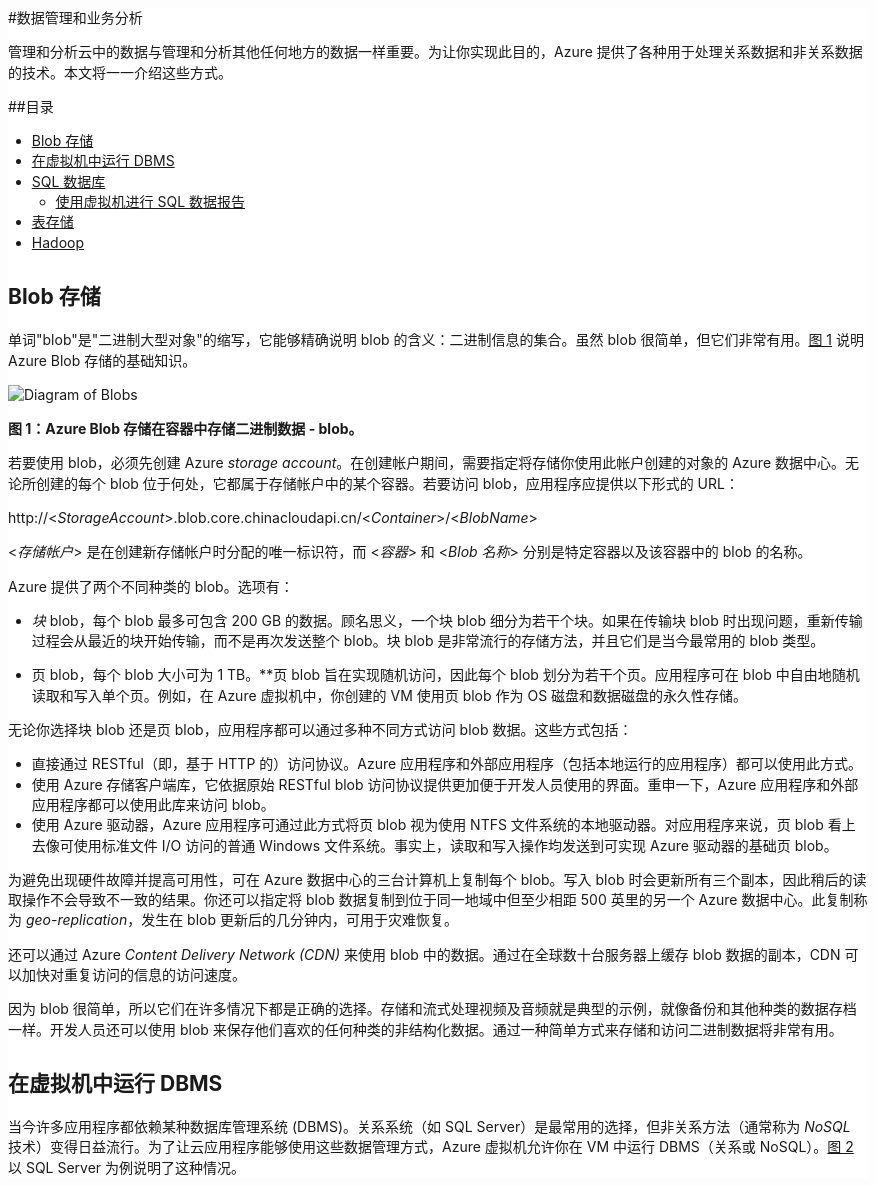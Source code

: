 #数据管理和业务分析

管理和分析云中的数据与管理和分析其他任何地方的数据一样重要。为让你实现此目的，Azure 提供了各种用于处理关系数据和非关系数据的技术。本文将一一介绍这些方式。 

##目录      

- [Blob 存储](#blob)
- [在虚拟机中运行 DBMS](#dbinvm)
- [SQL 数据库](#sqldb)
	<!-- - [SQL 数据同步](#datasync)-->
	- [使用虚拟机进行 SQL 数据报告](#datarpt)
- [表存储](#tblstor)
- [Hadoop](#hadoop)

## <a name="blob"></a>Blob 存储

单词"blob"是"二进制大型对象"的缩写，它能够精确说明 blob 的含义：二进制信息的集合。虽然 blob 很简单，但它们非常有用。[图 1](#Fig1) 说明 Azure Blob 存储的基础知识。

<a name="Fig1"></a>![Diagram of Blobs][blobs]
 
**图 1：Azure Blob 存储在容器中存储二进制数据 - blob。**

若要使用 blob，必须先创建 Azure *storage account*。在创建帐户期间，需要指定将存储你使用此帐户创建的对象的 Azure 数据中心。无论所创建的每个 blob 位于何处，它都属于存储帐户中的某个容器。若要访问 blob，应用程序应提供以下形式的 URL：

http://&lt;*StorageAccount*&gt;.blob.core.chinacloudapi.cn/&lt;*Container*&gt;/&lt;*BlobName*&gt;

&lt;*存储帐户*&gt; 是在创建新存储帐户时分配的唯一标识符，而 &lt;*容器*&gt; 和 &lt;*Blob 名称*&gt; 分别是特定容器以及该容器中的 blob 的名称。

Azure 提供了两个不同种类的 blob。选项有：

- *块* blob，每个 blob 最多可包含 200 GB 的数据。顾名思义，一个块 blob 细分为若干个块。如果在传输块 blob 时出现问题，重新传输过程会从最近的块开始传输，而不是再次发送整个 blob。块 blob 是非常流行的存储方法，并且它们是当今最常用的 blob 类型。

- 页 blob，每个 blob 大小可为 1 TB。**页 blob 旨在实现随机访问，因此每个 blob 划分为若干个页。应用程序可在 blob 中自由地随机读取和写入单个页。例如，在 Azure 虚拟机中，你创建的 VM 使用页 blob 作为 OS 磁盘和数据磁盘的永久性存储。

无论你选择块 blob 还是页 blob，应用程序都可以通过多种不同方式访问 blob 数据。这些方式包括：

- 直接通过 RESTful（即，基于 HTTP 的）访问协议。Azure 应用程序和外部应用程序（包括本地运行的应用程序）都可以使用此方式。
- 使用 Azure 存储客户端库，它依据原始 RESTful blob 访问协议提供更加便于开发人员使用的界面。重申一下，Azure 应用程序和外部应用程序都可以使用此库来访问 blob。
- 使用 Azure 驱动器，Azure 应用程序可通过此方式将页 blob 视为使用 NTFS 文件系统的本地驱动器。对应用程序来说，页 blob 看上去像可使用标准文件 I/O 访问的普通 Windows 文件系统。事实上，读取和写入操作均发送到可实现 Azure 驱动器的基础页 blob。 

为避免出现硬件故障并提高可用性，可在 Azure 数据中心的三台计算机上复制每个 blob。写入 blob 时会更新所有三个副本，因此稍后的读取操作不会导致不一致的结果。你还可以指定将 blob 数据复制到位于同一地域中但至少相距 500 英里的另一个 Azure 数据中心。此复制称为 *geo-replication*，发生在 blob 更新后的几分钟内，可用于灾难恢复。

还可以通过 Azure *Content Delivery Network (CDN)* 来使用 blob 中的数据。通过在全球数十台服务器上缓存 blob 数据的副本，CDN 可以加快对重复访问的信息的访问速度。 

因为 blob 很简单，所以它们在许多情况下都是正确的选择。存储和流式处理视频及音频就是典型的示例，就像备份和其他种类的数据存档一样。开发人员还可以使用 blob 来保存他们喜欢的任何种类的非结构化数据。通过一种简单方式来存储和访问二进制数据将非常有用。


## <a name="dbinvm"></a>在虚拟机中运行 DBMS

当今许多应用程序都依赖某种数据库管理系统 (DBMS)。关系系统（如 SQL Server）是最常用的选择，但非关系方法（通常称为 *NoSQL* 技术）变得日益流行。为了让云应用程序能够使用这些数据管理方式，Azure 虚拟机允许你在 VM 中运行 DBMS（关系或 NoSQL）。[图 2](#Fig2) 以 SQL Server 为例说明了这种情况。


[blobs]: ./media/cloud-storage/Data_01_Blobs.png
[SQLSvr-vm]: ./media/cloud-storage/Data_02_SQLSvrVM.png
[SQL-db]: ./media/cloud-storage/Data_03_SQLdb.png
[SQL-datasync]: ./media/cloud-storage/Data_04_SQLDataSync.png
[SQL-report]: ./media/cloud-storage/Data_05_SQLReporting.png
[SQL-tblstor]: ./media/cloud-storage/Data_06_TblStorage.png
[hadoop]: ./media/cloud-storage/Data_07_Hadoop.png
